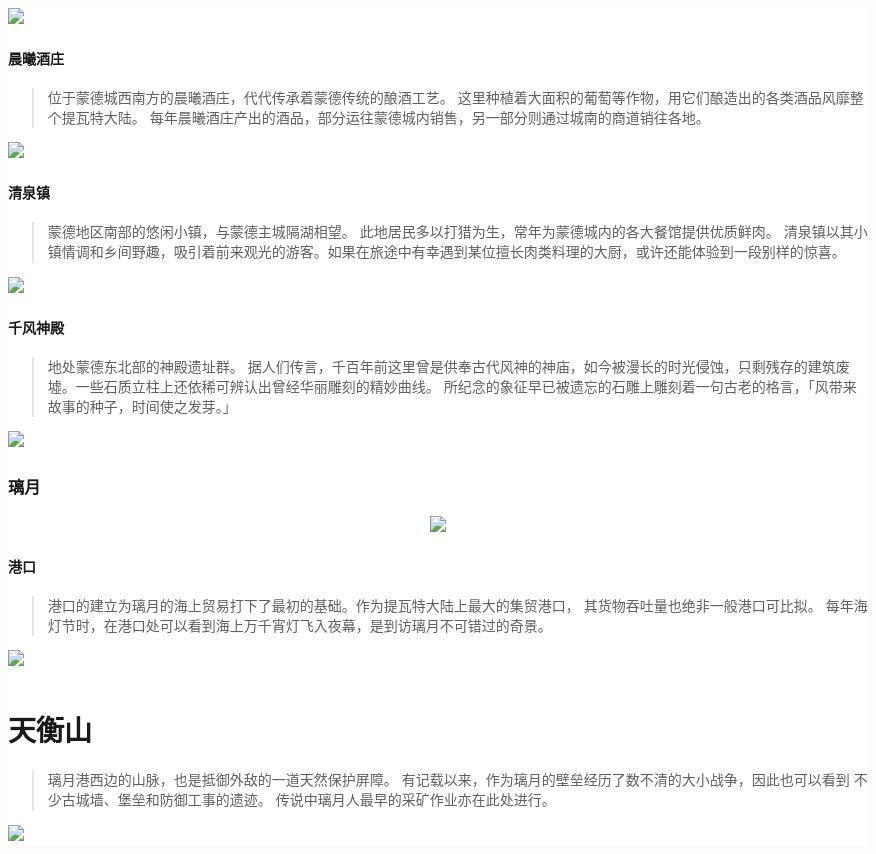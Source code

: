 <img src="https://uploadstatic.mihoyo.com/contentweb/20200113/2020011311463354982.jpg" >



<h4>晨曦酒庄</h4>

>位于蒙德城西南方的晨曦酒庄，代代传承着蒙德传统的酿酒工艺。
这里种植着大面积的葡萄等作物，用它们酿造出的各类酒品风靡整个提瓦特大陆。
每年晨曦酒庄产出的酒品，部分运往蒙德城内销售，另一部分则通过城南的商道销往各地。

<img src="https://uploadstatic.mihoyo.com/contentweb/20200319/2020031910130187113.png" >



<h4>清泉镇</h4>

>蒙德地区南部的悠闲小镇，与蒙德主城隔湖相望。
此地居民多以打猎为生，常年为蒙德城内的各大餐馆提供优质鲜肉。
清泉镇以其小镇情调和乡间野趣，吸引着前来观光的游客。如果在旅途中有幸遇到某位擅长肉类料理的大厨，或许还能体验到一段别样的惊喜。

<img src="https://uploadstatic.mihoyo.com/contentweb/20200113/2020011311473147933.jpg" >


<h4>千风神殿</h4>

>地处蒙德东北部的神殿遗址群。
据人们传言，千百年前这里曾是供奉古代风神的神庙，如今被漫长的时光侵蚀，只剩残存的建筑废墟。一些石质立柱上还依稀可辨认出曾经华丽雕刻的精妙曲线。
所纪念的象征早已被遗忘的石雕上雕刻着一句古老的格言，「风带来故事的种子，时间使之发芽。」

<img src="https://uploadstatic.mihoyo.com/contentweb/20200113/2020011311494677355.jpg" >


### 璃月

<center>
<img src="https://uploadstatic.mihoyo.com/contentweb/20200317/2020031714245390532.png" width=50%>
</center>

<h4>港口</h4>

>港口的建立为璃月的海上贸易打下了最初的基础。作为提瓦特大陆上最大的集贸港口，
其货物吞吐量也绝非一般港口可比拟。
每年海灯节时，在港口处可以看到海上万千宵灯飞入夜幕，是到访璃月不可错过的奇景。

<img src="https://uploadstatic.mihoyo.com/contentweb/20200319/2020031910400027780.png" width="639">



<h1>天衡山</h1>

>璃月港西边的山脉，也是抵御外敌的一道天然保护屏障。
有记载以来，作为璃月的壁垒经历了数不清的大小战争，因此也可以看到
不少古城墙、堡垒和防御工事的遗迹。
传说中璃月人最早的采矿作业亦在此处进行。

<p><img src="https://uploadstatic.mihoyo.com/contentweb/20200329/2020032917002825368.jpg" width="639">

